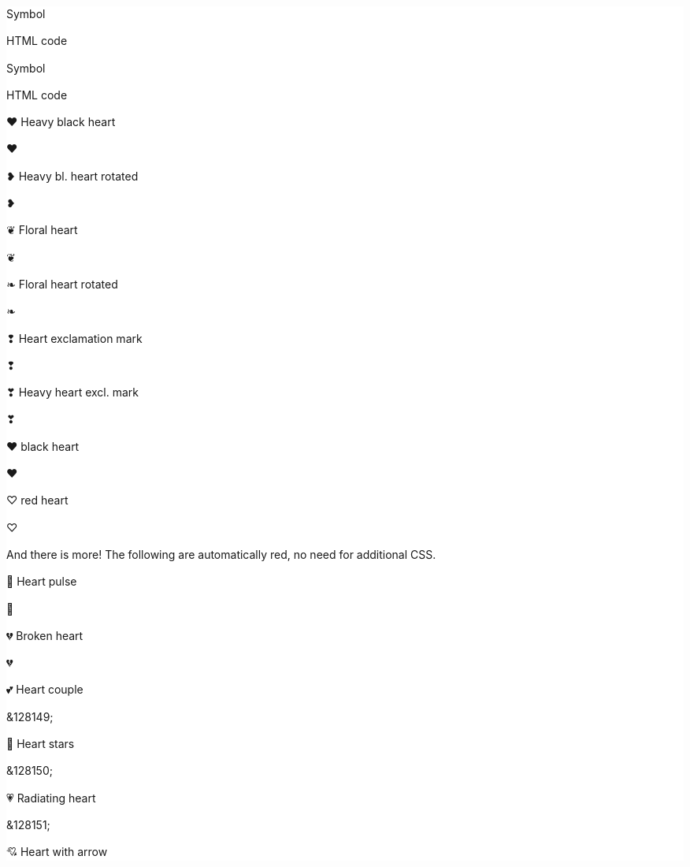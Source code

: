 Symbol

HTML code

Symbol

HTML code

❤ Heavy black heart

&#10084;

❥ Heavy bl. heart rotated

&#10085;

❦ Floral heart

&#10086;

❧ Floral heart rotated

&#10087;

❢ Heart exclamation mark

&#10082;

❣ Heavy heart excl. mark

&#10083;

♥ black heart

&hearts;

♡ red heart

&#9825;

  
And there is more! The following are automatically red, no need for additional
CSS.

💓 Heart pulse

&#128147;

💔 Broken heart

&#128148;

💕 Heart couple

&128149;

💖 Heart stars

&128150;

💗 Radiating heart

&128151;

💘 Heart with arrow
